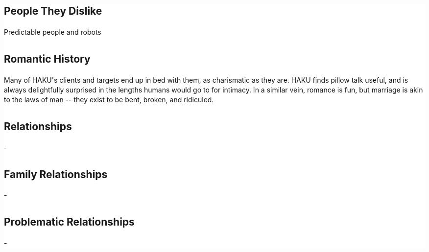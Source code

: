 ## People They Dislike
Predictable people and robots

## Romantic History

Many of HAKU's clients and targets end up in bed with them, as charismatic as they are. HAKU finds pillow talk useful, and is always delightfully surprised in the lengths humans would go to for intimacy. In a similar vein, romance is fun, but marriage is akin to the laws of man -- they exist to be bent, broken, and ridiculed.
## Relationships

\-
## Family Relationships

\-
## Problematic Relationships

\-